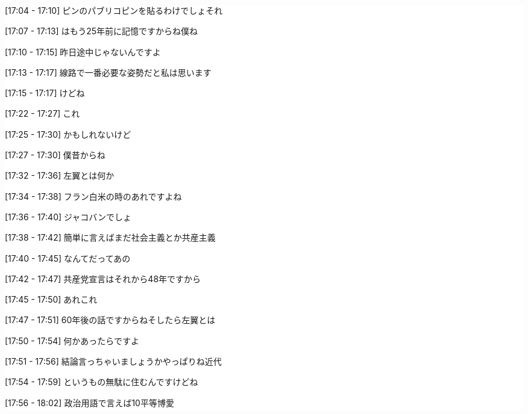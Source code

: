 [17:04 - 17:10]
ピンのパブリコピンを貼るわけでしょそれ

[17:07 - 17:13]
はもう25年前に記憶ですからね僕ね

[17:10 - 17:15]
昨日途中じゃないんですよ

[17:13 - 17:17]
線路で一番必要な姿勢だと私は思います

[17:15 - 17:17]
けどね

[17:22 - 17:27]
これ

[17:25 - 17:30]
かもしれないけど

[17:27 - 17:30]
僕昔からね

[17:32 - 17:36]
左翼とは何か

[17:34 - 17:38]
フラン白米の時のあれですよね

[17:36 - 17:40]
ジャコバンでしょ

[17:38 - 17:42]
簡単に言えばまだ社会主義とか共産主義

[17:40 - 17:45]
なんてだってあの

[17:42 - 17:47]
共産党宣言はそれから48年ですから

[17:45 - 17:50]
あれこれ

[17:47 - 17:51]
60年後の話ですからねそしたら左翼とは

[17:50 - 17:54]
何かあったらですよ

[17:51 - 17:56]
結論言っちゃいましょうかやっぱりね近代

[17:54 - 17:59]
というもの無駄に住むんですけどね

[17:56 - 18:02]
政治用語で言えば10平等博愛
